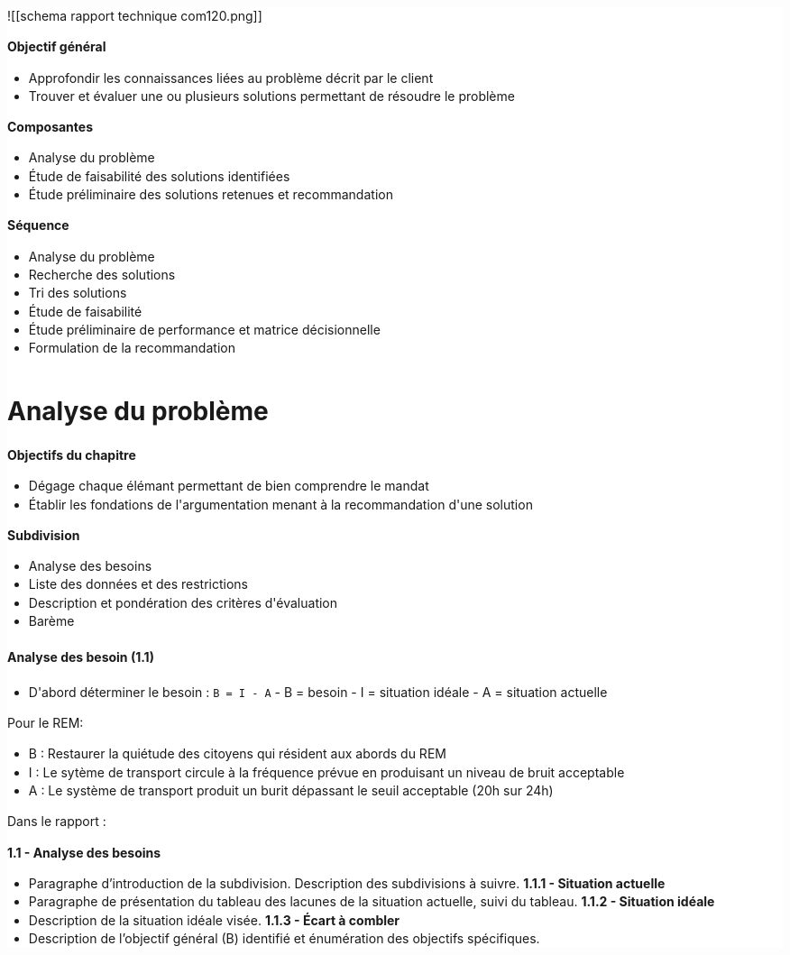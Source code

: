 ![[schema rapport technique com120.png]]

**Objectif général**
-  Approfondir les connaissances liées au problème décrit par le client
-  Trouver et évaluer une ou plusieurs solutions permettant de résoudre le problème

**Composantes**
-  Analyse du problème
-  Étude de faisabilité des solutions identifiées
-  Étude préliminaire des solutions retenues et recommandation

**Séquence**
-  Analyse du problème
-  Recherche des solutions
-  Tri des solutions
-  Étude de faisabilité
-  Étude préliminaire de performance et matrice décisionnelle
-  Formulation de la recommandation

# Analyse du problème

**Objectifs du chapitre**
-  Dégage chaque élémant permettant de bien comprendre le mandat
-  Établir les fondations de l'argumentation menant à la recommandation d'une solution

**Subdivision**
-  Analyse des besoins
-  Liste des données et des restrictions
-  Description et pondération des critères d'évaluation
-  Barème

#### Analyse des besoin (1.1)

-  D'abord déterminer le besoin :
	``B = I - A``
		- B = besoin
		- I = situation idéale
		- A = situation actuelle

Pour le REM:

-  B : Restaurer la quiétude des citoyens qui résident aux abords du REM
-  I : Le sytème de transport circule à la fréquence prévue en produisant un niveau de bruit acceptable
-  A : Le système de transport produit un burit dépassant le seuil acceptable (20h sur 24h)

Dans le rapport :

**1.1 - Analyse des besoins**
-  Paragraphe d’introduction de la subdivision. Description des subdivisions à suivre.
**1.1.1 - Situation actuelle**
-  Paragraphe de présentation du tableau des lacunes de la situation actuelle, suivi du tableau.
**1.1.2 - Situation idéale**
-  Description de la situation idéale visée.
**1.1.3 - Écart à combler**
-  Description de l’objectif général (B) identifié et énumération des objectifs spécifiques.
